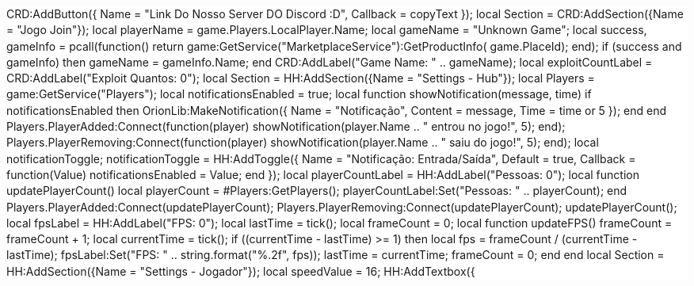 CRD:AddButton({
    Name = "Link Do Nosso Server DO Discord :D",
    Callback = copyText
});
local Section = CRD:AddSection({Name = "Jogo Join"});
local playerName = game.Players.LocalPlayer.Name;
local gameName = "Unknown Game";
local success, gameInfo = pcall(function()
    return game:GetService("MarketplaceService"):GetProductInfo(
                game.PlaceId);
end);
if (success and gameInfo) then gameName = gameInfo.Name; end
CRD:AddLabel("Game Name: " .. gameName);
local exploitCountLabel = CRD:AddLabel("Exploit Quantos: 0");
local Section = HH:AddSection({Name = "Settings - Hub"});
local Players = game:GetService("Players");
local notificationsEnabled = true;
local function showNotification(message, time)
    if notificationsEnabled then
        OrionLib:MakeNotification({
            Name = "Notificação",
            Content = message,
            Time = time or 5
        });
    end
end
Players.PlayerAdded:Connect(function(player)
    showNotification(player.Name .. " entrou no jogo!", 5);
end);
Players.PlayerRemoving:Connect(function(player)
    showNotification(player.Name .. " saiu do jogo!", 5);
end);
local notificationToggle;
notificationToggle = HH:AddToggle({
    Name = "Notificação: Entrada/Saída",
    Default = true,
    Callback = function(Value)
        notificationsEnabled = Value;
    end
});
local playerCountLabel = HH:AddLabel("Pessoas: 0");
local function updatePlayerCount()
    local playerCount = #Players:GetPlayers();
    playerCountLabel:Set("Pessoas: " .. playerCount);
end
Players.PlayerAdded:Connect(updatePlayerCount);
Players.PlayerRemoving:Connect(updatePlayerCount);
updatePlayerCount();
local fpsLabel = HH:AddLabel("FPS: 0");
local lastTime = tick();
local frameCount = 0;
local function updateFPS()
    frameCount = frameCount + 1;
    local currentTime = tick();
    if ((currentTime - lastTime) >= 1) then
        local fps = frameCount / (currentTime - lastTime);
        fpsLabel:Set("FPS: " .. string.format("%.2f", fps));
        lastTime = currentTime;
        frameCount = 0;
    end
end
local Section = HH:AddSection({Name = "Settings - Jogador"});
local speedValue = 16;
HH:AddTextbox({